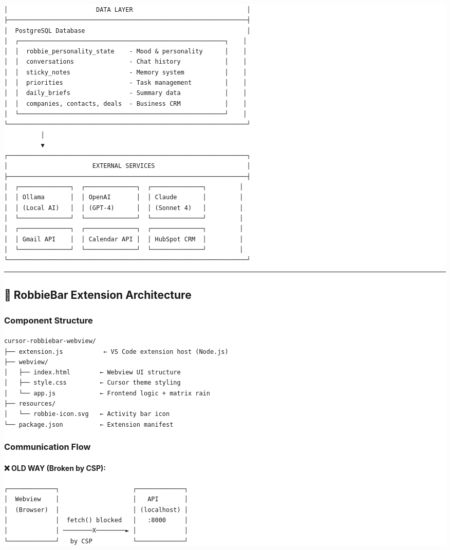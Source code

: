 ```
│                        DATA LAYER                               │
├─────────────────────────────────────────────────────────────────┤
│  PostgreSQL Database                                            │
│  ┌────────────────────────────────────────────────────────┐    │
│  │  robbie_personality_state    - Mood & personality      │    │
│  │  conversations               - Chat history            │    │
│  │  sticky_notes                - Memory system           │    │
│  │  priorities                  - Task management         │    │
│  │  daily_briefs                - Summary data            │    │
│  │  companies, contacts, deals  - Business CRM            │    │
│  └────────────────────────────────────────────────────────┘    │
└─────────────────────────────────────────────────────────────────┘
          │
          ▼
┌─────────────────────────────────────────────────────────────────┐
│                       EXTERNAL SERVICES                         │
├─────────────────────────────────────────────────────────────────┤
│  ┌──────────────┐  ┌──────────────┐  ┌──────────────┐         │
│  │ Ollama       │  │ OpenAI       │  │ Claude       │         │
│  │ (Local AI)   │  │ (GPT-4)      │  │ (Sonnet 4)   │         │
│  └──────────────┘  └──────────────┘  └──────────────┘         │
│  ┌──────────────┐  ┌──────────────┐  ┌──────────────┐         │
│  │ Gmail API    │  │ Calendar API │  │ HubSpot CRM  │         │
│  └──────────────┘  └──────────────┘  └──────────────┘         │
└─────────────────────────────────────────────────────────────────┘
```

---

## 🎨 RobbieBar Extension Architecture

### Component Structure

```
cursor-robbiebar-webview/
├── extension.js           ← VS Code extension host (Node.js)
├── webview/
│   ├── index.html        ← Webview UI structure
│   ├── style.css         ← Cursor theme styling
│   └── app.js            ← Frontend logic + matrix rain
├── resources/
│   └── robbie-icon.svg   ← Activity bar icon
└── package.json          ← Extension manifest
```

### Communication Flow

#### ❌ OLD WAY (Broken by CSP):
```
┌─────────────┐                    ┌─────────────┐
│  Webview    │                    │   API       │
│  (Browser)  │                    │ (localhost) │
│             │  fetch() blocked   │   :8000     │
│             │ ────────X────────► │             │
└─────────────┘   by CSP           └─────────────┘
```
